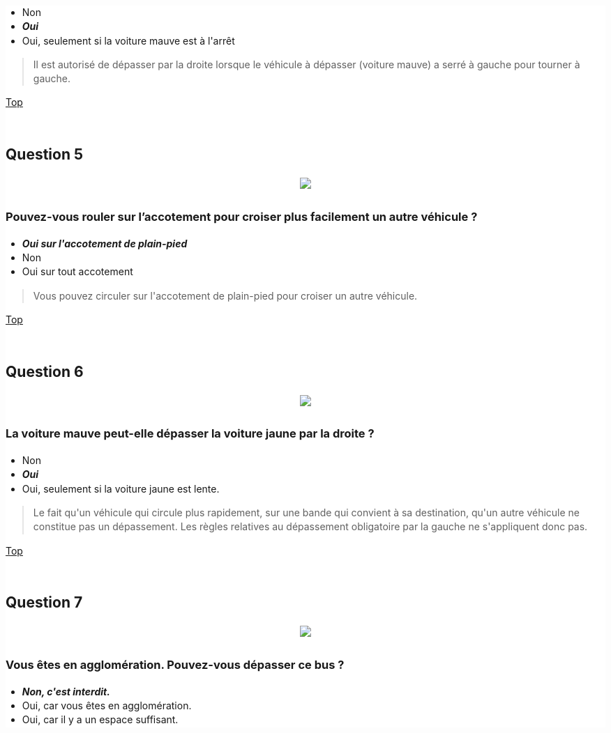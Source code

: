 - Non
- ***Oui***
- Oui, seulement si la voiture mauve est à l'arrêt

> Il est autorisé de dépasser par la droite lorsque le véhicule à dépasser (voiture mauve) a serré à gauche pour tourner à gauche.

[Top](03%20-%20Croiser%20&%20dépasser.md)<br /><br />

## Question 5

<center><img src="https://storage.googleapis.com/le-permis-belge-cdn/questionnaires/a7a18974-65de-426f-bea9-5dda7460c826/3d4f04ae-fe9b-4915-bf16-8d118f2c8e73/question.jpg" style="margin: auto auto; max-height: 400px;"></center>

### Pouvez-vous rouler sur l’accotement pour croiser plus facilement un autre véhicule ?

- ***Oui sur l'accotement de plain-pied***
- Non
- Oui sur tout accotement

> Vous pouvez circuler sur l'accotement de plain-pied pour croiser un autre véhicule.

[Top](03%20-%20Croiser%20&%20dépasser.md)<br /><br />

## Question 6

<center><img src="https://storage.googleapis.com/le-permis-belge-cdn/questionnaires/a7a18974-65de-426f-bea9-5dda7460c826/16b7ef3b-db76-4653-b2fc-cbd84ad0d4e3/question.png" style="margin: auto auto; max-height: 400px;"></center>

### La voiture mauve peut-elle dépasser la voiture jaune par la droite ?

- Non
- ***Oui***
- Oui, seulement si la voiture jaune est lente.

> Le fait qu'un véhicule qui circule plus rapidement, sur une bande qui convient à sa destination, qu'un autre véhicule ne constitue pas un dépassement. Les règles relatives au dépassement obligatoire par la gauche ne s'appliquent donc pas.

[Top](03%20-%20Croiser%20&%20dépasser.md)<br /><br />

## Question 7

<center><img src="https://storage.googleapis.com/le-permis-belge-cdn/questionnaires/a7a18974-65de-426f-bea9-5dda7460c826/1fb63f4e-42d4-4e86-9121-5dea1dff0114/question.png" style="margin: auto auto; max-height: 400px;"></center>

### Vous êtes en agglomération. Pouvez-vous dépasser ce bus ?

- ***Non, c'est interdit.***
- Oui, car vous êtes en agglomération.
- Oui, car il y a un espace suffisant.
